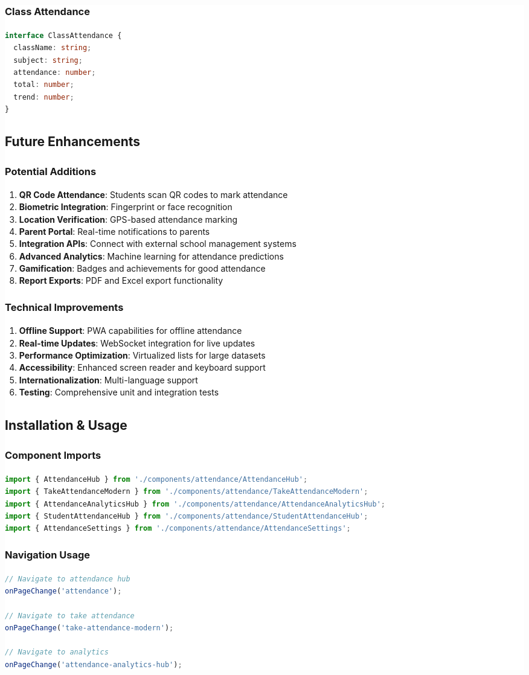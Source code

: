 ### Class Attendance
```typescript
interface ClassAttendance {
  className: string;
  subject: string;
  attendance: number;
  total: number;
  trend: number;
}
```

## Future Enhancements

### Potential Additions
1. **QR Code Attendance**: Students scan QR codes to mark attendance
2. **Biometric Integration**: Fingerprint or face recognition
3. **Location Verification**: GPS-based attendance marking
4. **Parent Portal**: Real-time notifications to parents
5. **Integration APIs**: Connect with external school management systems
6. **Advanced Analytics**: Machine learning for attendance predictions
7. **Gamification**: Badges and achievements for good attendance
8. **Report Exports**: PDF and Excel export functionality

### Technical Improvements
1. **Offline Support**: PWA capabilities for offline attendance
2. **Real-time Updates**: WebSocket integration for live updates
3. **Performance Optimization**: Virtualized lists for large datasets
4. **Accessibility**: Enhanced screen reader and keyboard support
5. **Internationalization**: Multi-language support
6. **Testing**: Comprehensive unit and integration tests

## Installation & Usage

### Component Imports
```typescript
import { AttendanceHub } from './components/attendance/AttendanceHub';
import { TakeAttendanceModern } from './components/attendance/TakeAttendanceModern';
import { AttendanceAnalyticsHub } from './components/attendance/AttendanceAnalyticsHub';
import { StudentAttendanceHub } from './components/attendance/StudentAttendanceHub';
import { AttendanceSettings } from './components/attendance/AttendanceSettings';
```

### Navigation Usage
```typescript
// Navigate to attendance hub
onPageChange('attendance');

// Navigate to take attendance
onPageChange('take-attendance-modern');

// Navigate to analytics
onPageChange('attendance-analytics-hub');
```
